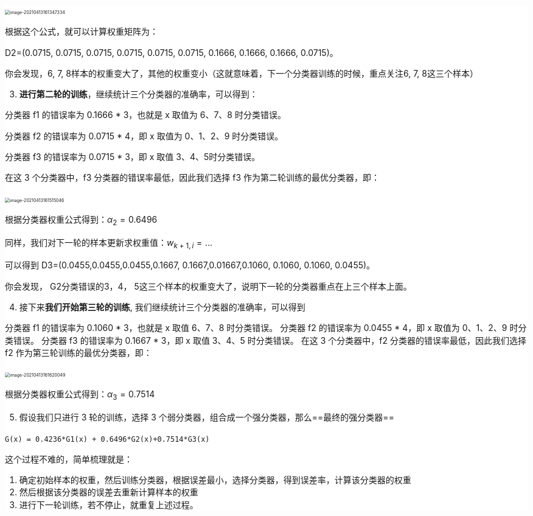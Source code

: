<img src="https://raw.githubusercontent.com/DaiDuncan/PicUploader/main/img2/20210413161347.png" alt="image-20210413161347334" style="zoom:50%;" />

根据这个公式，就可以计算权重矩阵为：

D2=(0.0715, 0.0715, 0.0715, 0.0715, 0.0715, 0.0715, 0.1666, 0.1666, 0.1666, 0.0715)。



你会发现，6, 7, 8样本的权重变大了，其他的权重变小（这就意味着，下一个分类器训练的时候，重点关注6, 7, 8这三个样本）





3. **进行第二轮的训练**，继续统计三个分类器的准确率，可以得到：

分类器 f1 的错误率为 0.1666 * 3，也就是 x 取值为 6、7、8 时分类错误。

分类器 f2 的错误率为 0.0715 * 4，即 x 取值为 0、1、2、9 时分类错误。

分类器 f3 的错误率为 0.0715 * 3，即 x 取值 3、4、5时分类错误。



在这 3 个分类器中，f3 分类器的错误率最低，因此我们选择 f3 作为第二轮训练的最优分类器，即：

<img src="https://raw.githubusercontent.com/DaiDuncan/PicUploader/main/img2/20210413161515.png" alt="image-20210413161515046" style="zoom:50%;" />

根据分类器权重公式得到：$\alpha_2 = 0.6496$

同样，我们对下一轮的样本更新求权重值：$w_{k+1, i}=...$

可以得到 D3=(0.0455,0.0455,0.0455,0.1667, 0.1667,0.01667,0.1060, 0.1060, 0.1060, 0.0455)。



你会发现， G2分类错误的3，4， 5这三个样本的权重变大了，说明下一轮的分类器重点在上三个样本上面。





4. 接下来**我们开始第三轮的训练**, 我们继续统计三个分类器的准确率，可以得到

分类器 f1 的错误率为 0.1060 * 3，也就是 x 取值 6、7、8 时分类错误。
分类器 f2 的错误率为 0.0455 * 4，即 x 取值为 0、1、2、9 时分类错误。
分类器 f3 的错误率为 0.1667 * 3，即 x 取值 3、4、5 时分类错误。
在这 3 个分类器中，f2 分类器的错误率最低，因此我们选择 f2 作为第三轮训练的最优分类器，即：

<img src="https://raw.githubusercontent.com/DaiDuncan/PicUploader/main/img2/20210413161620.png" alt="image-20210413161620049" style="zoom:50%;" />

根据分类器权重公式得到：$\alpha_3 = 0.7514$



5. 假设我们只进行 3 轮的训练，选择 3 个弱分类器，组合成一个强分类器，那么==最终的强分类器==

`G(x) = 0.4236*G1(x) + 0.6496*G2(x)+0.7514*G3(x)`



这个过程不难的，简单梳理就是：

1. 确定初始样本的权重，然后训练分类器，根据误差最小，选择分类器，得到误差率，计算该分类器的权重
2. 然后根据该分类器的误差去重新计算样本的权重
3. 进行下一轮训练，若不停止，就重复上述过程。
